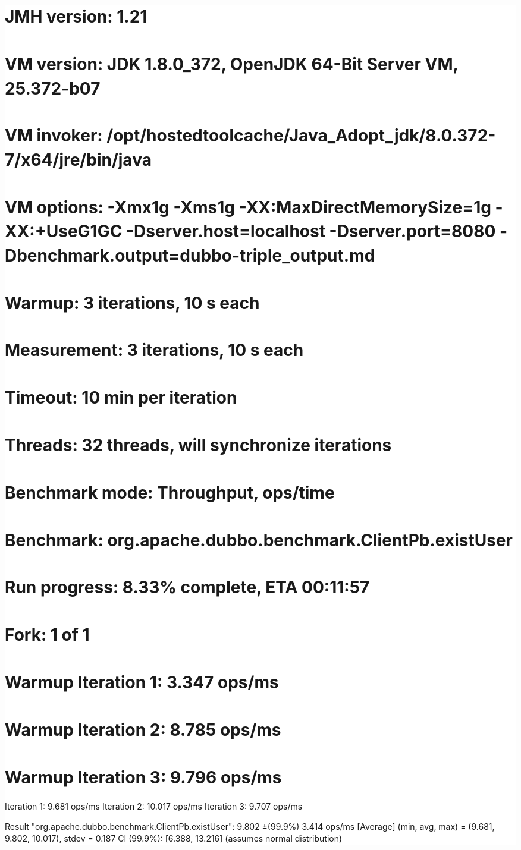 
# JMH version: 1.21
# VM version: JDK 1.8.0_372, OpenJDK 64-Bit Server VM, 25.372-b07
# VM invoker: /opt/hostedtoolcache/Java_Adopt_jdk/8.0.372-7/x64/jre/bin/java
# VM options: -Xmx1g -Xms1g -XX:MaxDirectMemorySize=1g -XX:+UseG1GC -Dserver.host=localhost -Dserver.port=8080 -Dbenchmark.output=dubbo-triple_output.md
# Warmup: 3 iterations, 10 s each
# Measurement: 3 iterations, 10 s each
# Timeout: 10 min per iteration
# Threads: 32 threads, will synchronize iterations
# Benchmark mode: Throughput, ops/time
# Benchmark: org.apache.dubbo.benchmark.ClientPb.existUser

# Run progress: 8.33% complete, ETA 00:11:57
# Fork: 1 of 1
# Warmup Iteration   1: 3.347 ops/ms
# Warmup Iteration   2: 8.785 ops/ms
# Warmup Iteration   3: 9.796 ops/ms
Iteration   1: 9.681 ops/ms
Iteration   2: 10.017 ops/ms
Iteration   3: 9.707 ops/ms


Result "org.apache.dubbo.benchmark.ClientPb.existUser":
  9.802 ±(99.9%) 3.414 ops/ms [Average]
  (min, avg, max) = (9.681, 9.802, 10.017), stdev = 0.187
  CI (99.9%): [6.388, 13.216] (assumes normal distribution)
